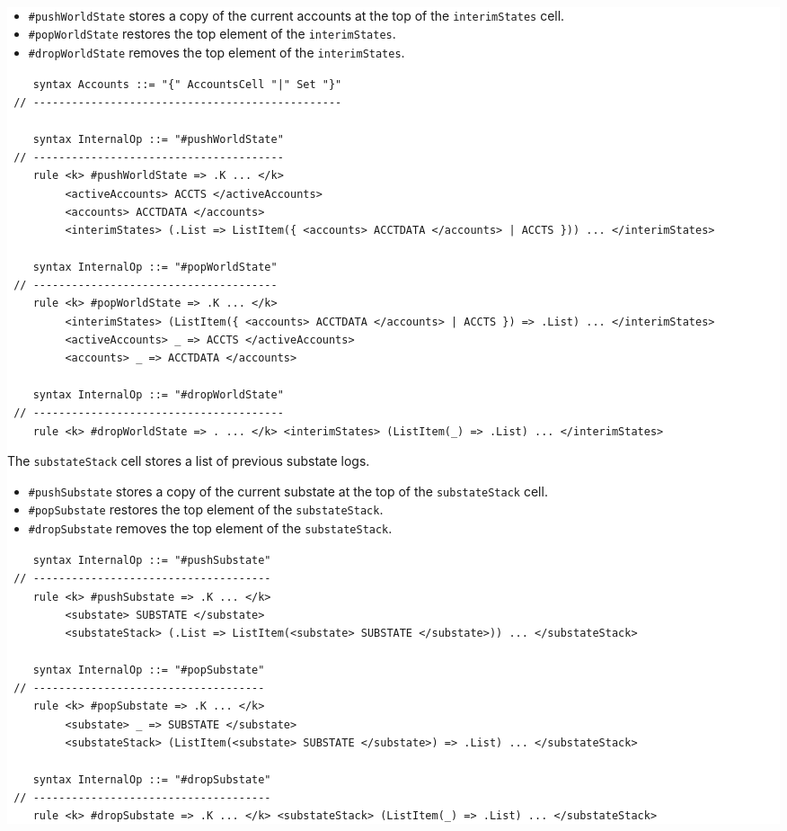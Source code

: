 -   `#pushWorldState` stores a copy of the current accounts at the top of the `interimStates` cell.
-   `#popWorldState` restores the top element of the `interimStates`.
-   `#dropWorldState` removes the top element of the `interimStates`.

```k
    syntax Accounts ::= "{" AccountsCell "|" Set "}"
 // ------------------------------------------------

    syntax InternalOp ::= "#pushWorldState"
 // ---------------------------------------
    rule <k> #pushWorldState => .K ... </k>
         <activeAccounts> ACCTS </activeAccounts>
         <accounts> ACCTDATA </accounts>
         <interimStates> (.List => ListItem({ <accounts> ACCTDATA </accounts> | ACCTS })) ... </interimStates>

    syntax InternalOp ::= "#popWorldState"
 // --------------------------------------
    rule <k> #popWorldState => .K ... </k>
         <interimStates> (ListItem({ <accounts> ACCTDATA </accounts> | ACCTS }) => .List) ... </interimStates>
         <activeAccounts> _ => ACCTS </activeAccounts>
         <accounts> _ => ACCTDATA </accounts>

    syntax InternalOp ::= "#dropWorldState"
 // ---------------------------------------
    rule <k> #dropWorldState => . ... </k> <interimStates> (ListItem(_) => .List) ... </interimStates>
```

The `substateStack` cell stores a list of previous substate logs.

-   `#pushSubstate` stores a copy of the current substate at the top of the `substateStack` cell.
-   `#popSubstate` restores the top element of the `substateStack`.
-   `#dropSubstate` removes the top element of the `substateStack`.

```k
    syntax InternalOp ::= "#pushSubstate"
 // -------------------------------------
    rule <k> #pushSubstate => .K ... </k>
         <substate> SUBSTATE </substate>
         <substateStack> (.List => ListItem(<substate> SUBSTATE </substate>)) ... </substateStack>

    syntax InternalOp ::= "#popSubstate"
 // ------------------------------------
    rule <k> #popSubstate => .K ... </k>
         <substate> _ => SUBSTATE </substate>
         <substateStack> (ListItem(<substate> SUBSTATE </substate>) => .List) ... </substateStack>

    syntax InternalOp ::= "#dropSubstate"
 // -------------------------------------
    rule <k> #dropSubstate => .K ... </k> <substateStack> (ListItem(_) => .List) ... </substateStack>
```
